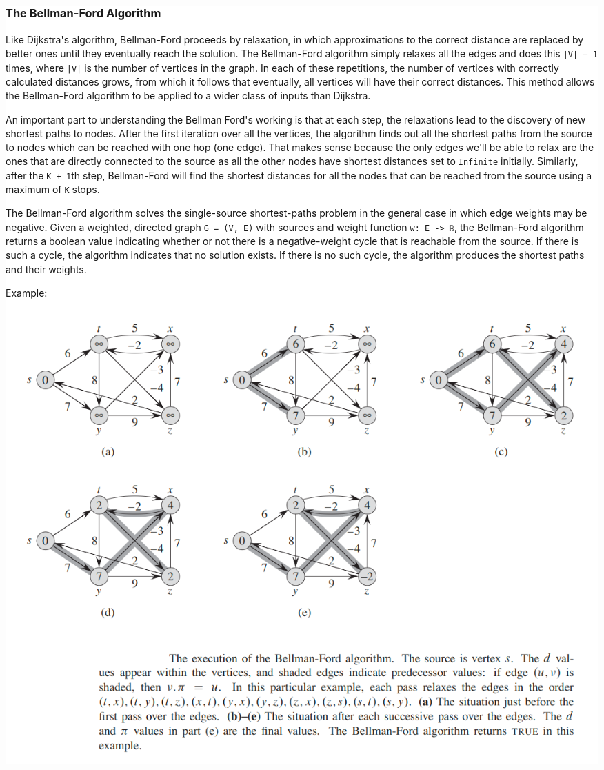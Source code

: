 ### The Bellman-Ford Algorithm
Like Dijkstra's algorithm, Bellman-Ford proceeds by relaxation, in which approximations to the correct distance are replaced by better ones until they eventually reach the solution. The Bellman-Ford algorithm simply relaxes all the edges and does this `∣V∣ − 1` times, where `|V|` is the number of vertices in the graph. In each of these repetitions, the number of vertices with correctly calculated distances grows, from which it follows that eventually, all vertices will have their correct distances. This method allows the Bellman-Ford algorithm to be applied to a wider class of inputs than Dijkstra.

An important part to understanding the Bellman Ford's working is that at each step, the relaxations lead to the discovery of new shortest paths to nodes. After the first iteration over all the vertices, the algorithm finds out all the shortest paths from the source to nodes which can be reached with one hop (one edge). That makes sense because the only edges we'll be able to relax are the ones that are directly connected to the source as all the other nodes have shortest distances set to `Infinite` initially. Similarly, after the `K + 1`th step, Bellman-Ford will find the shortest distances for all the nodes that can be reached from the source using a maximum of `K` stops.

The Bellman-Ford algorithm solves the single-source  shortest-paths  problem in the general case in which edge weights may be negative.  Given a weighted,  directed graph `G = (V, E)` with sources and weight function `w: E -> ℝ`, the Bellman-Ford algorithm returns a boolean value indicating whether or not there is a negative-weight  cycle that is reachable  from the source.  If there is such a cycle, the algorithm indicates that no solution exists.  If there is no such cycle, the algorithm produces the shortest paths and their weights.

Example:

![bellman-ford-example](./images/bellman-ford-example.png)
